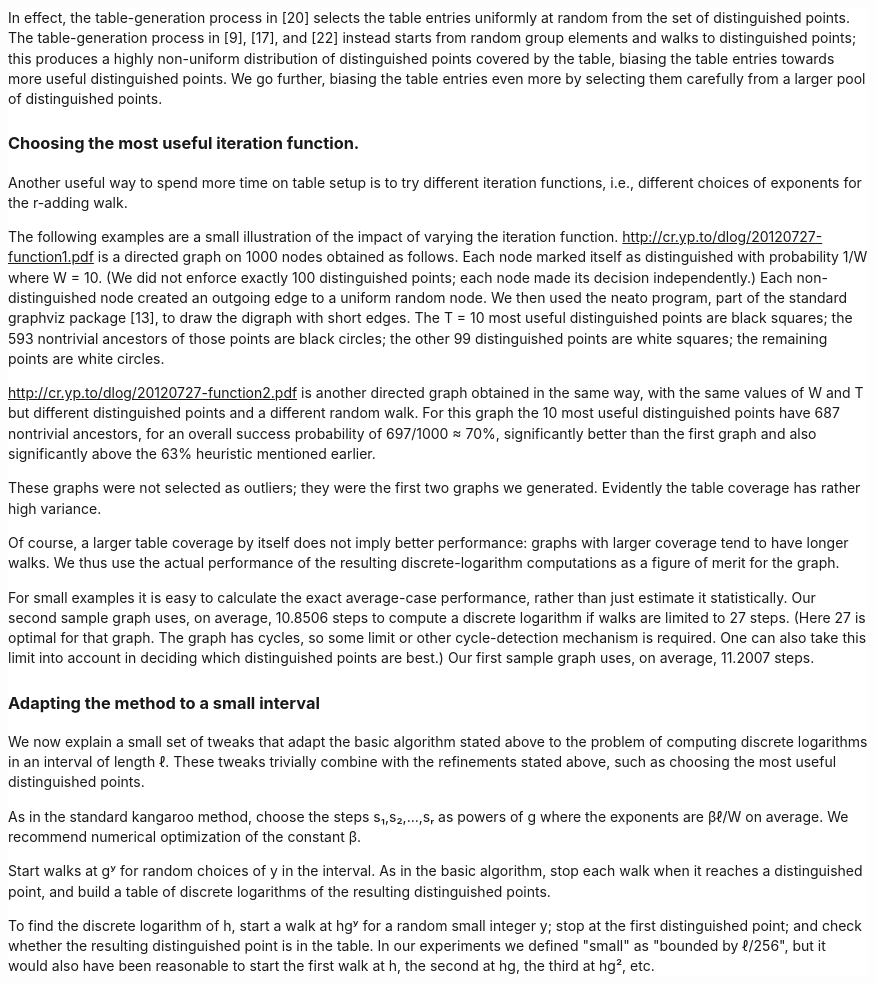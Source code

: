 In effect, the table-generation process in [20] selects the table entries uniformly at random from the set of distinguished points. The table-generation process in [9], [17], and [22] instead starts from random group elements and walks to distinguished points; this produces a highly non-uniform distribution of distinguished points covered by the table, biasing the table entries towards more useful distinguished points. We go further, biasing the table entries even more by selecting them carefully from a larger pool of distinguished points.

### Choosing the most useful iteration function.
Another useful way to spend more time on table setup is to try different iteration functions, i.e., different choices of exponents for the r-adding walk.

The following examples are a small illustration of the impact of varying the iteration function. http://cr.yp.to/dlog/20120727-function1.pdf is a directed graph on 1000 nodes obtained as follows. Each node marked itself as distinguished with probability 1/W where W = 10. (We did not enforce exactly 100 distinguished points; each node made its decision independently.) Each non-distinguished node created an outgoing edge to a uniform random node. We then used the neato program, part of the standard graphviz package [13], to draw the digraph with short edges. The T = 10 most useful distinguished points are black squares; the 593 nontrivial ancestors of those points are black circles; the other 99 distinguished points are white squares; the remaining points are white circles.

http://cr.yp.to/dlog/20120727-function2.pdf is another directed graph obtained in the same way, with the same values of W and T but different distinguished points and a different random walk. For this graph the 10 most useful distinguished points have 687 nontrivial ancestors, for an overall success probability of 697/1000 ≈ 70%, significantly better than the first graph and also significantly above the 63% heuristic mentioned earlier.

These graphs were not selected as outliers; they were the first two graphs we generated. Evidently the table coverage has rather high variance.

Of course, a larger table coverage by itself does not imply better performance: graphs with larger coverage tend to have longer walks. We thus use the actual performance of the resulting discrete-logarithm computations as a figure of merit for the graph.

For small examples it is easy to calculate the exact average-case performance, rather than just estimate it statistically. Our second sample graph uses, on average, 10.8506 steps to compute a discrete logarithm if walks are limited to 27 steps. (Here 27 is optimal for that graph. The graph has cycles, so some limit or other cycle-detection mechanism is required. One can also take this limit into account in deciding which distinguished points are best.) Our first sample graph uses, on average, 11.2007 steps.

### Adapting the method to a small interval
We now explain a small set of tweaks that adapt the basic algorithm stated above to the problem of computing discrete logarithms in an interval of length ℓ. These tweaks trivially combine with the refinements stated above, such as choosing the most useful distinguished points.

As in the standard kangaroo method, choose the steps s₁,s₂,...,sᵣ as powers of g where the exponents are βℓ/W on average. We recommend numerical optimization of the constant β.

Start walks at gʸ for random choices of y in the interval. As in the basic algorithm, stop each walk when it reaches a distinguished point, and build a table of discrete logarithms of the resulting distinguished points.

To find the discrete logarithm of h, start a walk at hgʸ for a random small integer y; stop at the first distinguished point; and check whether the resulting distinguished point is in the table. In our experiments we defined "small" as "bounded by ℓ/256", but it would also have been reasonable to start the first walk at h, the second at hg, the third at hg², etc.
